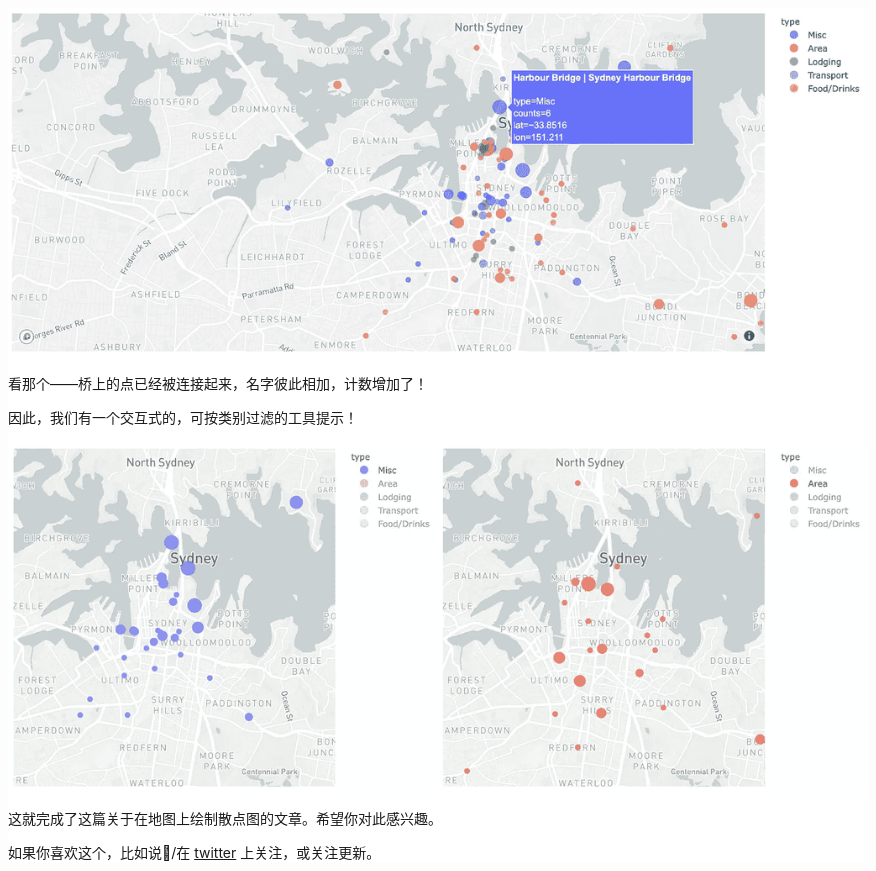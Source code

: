 ![](img/bbdff6c79a261943d9d8b9044df75698.png)

看那个——桥上的点已经被连接起来，名字彼此相加，计数增加了！

因此，我们有一个交互式的，可按类别过滤的工具提示！

![](img/50374c214c603465e053fc3855674b7f.png)

这就完成了这篇关于在地图上绘制散点图的文章。希望你对此感兴趣。

如果你喜欢这个，比如说👋/在 [twitter](https://twitter.com/_jphwang) 上关注，或关注更新。